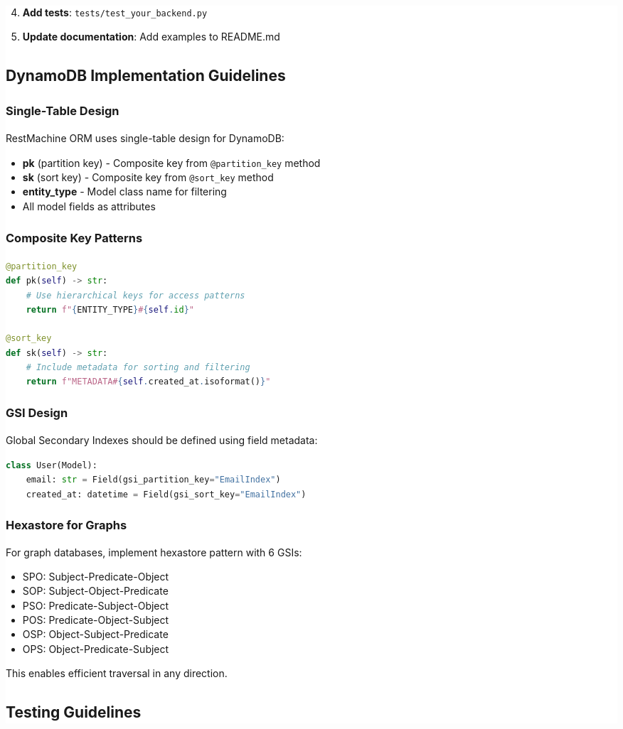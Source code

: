 4. **Add tests**: `tests/test_your_backend.py`

5. **Update documentation**: Add examples to README.md

## DynamoDB Implementation Guidelines

### Single-Table Design

RestMachine ORM uses single-table design for DynamoDB:

- **pk** (partition key) - Composite key from `@partition_key` method
- **sk** (sort key) - Composite key from `@sort_key` method
- **entity_type** - Model class name for filtering
- All model fields as attributes

### Composite Key Patterns

```python
@partition_key
def pk(self) -> str:
    # Use hierarchical keys for access patterns
    return f"{ENTITY_TYPE}#{self.id}"

@sort_key
def sk(self) -> str:
    # Include metadata for sorting and filtering
    return f"METADATA#{self.created_at.isoformat()}"
```

### GSI Design

Global Secondary Indexes should be defined using field metadata:

```python
class User(Model):
    email: str = Field(gsi_partition_key="EmailIndex")
    created_at: datetime = Field(gsi_sort_key="EmailIndex")
```

### Hexastore for Graphs

For graph databases, implement hexastore pattern with 6 GSIs:

- SPO: Subject-Predicate-Object
- SOP: Subject-Object-Predicate
- PSO: Predicate-Subject-Object
- POS: Predicate-Object-Subject
- OSP: Object-Subject-Predicate
- OPS: Object-Predicate-Subject

This enables efficient traversal in any direction.

## Testing Guidelines
